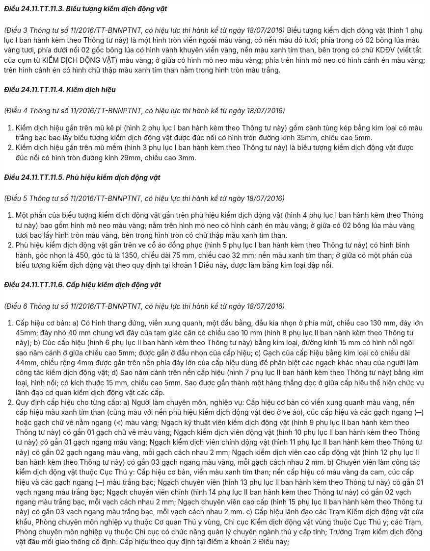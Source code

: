 ##### Điều 24.11.TT.11.3. Biểu tượng kiểm dịch động vật
*(Điều 3 Thông tư số 11/2016/TT-BNNPTNT, có hiệu lực thi hành kể từ ngày 18/07/2016)*
Biểu tượng kiểm dịch động vật (hình 1 phụ lục I ban hành kèm theo Thông tư này) là một hình tròn viền ngoài màu vàng, có nền màu đỏ tươi; phía trong có 02 bông lúa màu vàng tươi, phía dưới nối 02 gốc bông lúa có hình vành khuyên viền vàng, nền màu xanh tím than, bên trong có chữ KDĐV (viết tắt của cụm từ KIỂM DỊCH ĐỘNG VẬT) màu vàng; ở giữa có hình mỏ neo màu vàng; phía trên hình mỏ neo có hình cánh én màu vàng; trên hình cánh én có hình chữ thập màu xanh tím than nằm trong hình tròn màu trắng.

##### Điều 24.11.TT.11.4. Kiểm dịch hiệu
*(Điều 4 Thông tư số 11/2016/TT-BNNPTNT, có hiệu lực thi hành kể từ ngày 18/07/2016)*
1. Kiểm dịch hiệu gắn trên mũ kê pi (hình 2 phụ lục I ban hành kèm theo Thông tư này) gồm cành tùng kép bằng kim loại có màu trắng bạc bao lấy biểu tượng kiểm dịch động vật được đúc nổi có hình tròn đường kính 35mm, chiều cao 5mm.
2. Kiểm dịch hiệu gắn trên mũ mềm (hình 3 phụ lục I ban hành kèm theo Thông tư này) là biểu tượng kiểm dịch động vật được đúc nổi có hình tròn đường kính 29mm, chiều cao 3mm.

##### Điều 24.11.TT.11.5. Phù hiệu kiểm dịch động vật
*(Điều 5 Thông tư số 11/2016/TT-BNNPTNT, có hiệu lực thi hành kể từ ngày 18/07/2016)*
1. Một phần của biểu tượng kiểm dịch động vật gắn trên phù hiệu kiểm dịch động vật (hình 4 phụ lục I ban hành kèm theo Thông tư này) bao gồm hình mỏ neo màu vàng; nằm trên hình mỏ neo có hình cánh én màu vàng; ở giữa có 02 bông lúa màu vàng tươi bao lấy hình tròn màu vàng, bên trong hình tròn có chữ thập màu xanh tím than.
2. Phù hiệu kiểm dịch động vật gắn trên ve cổ áo đồng phục (hình 5 phụ lục I ban hành kèm theo Thông tư này) có hình bình hành, góc nhọn là 450, góc tù là 1350, chiều dài 75 mm, chiều cao 32 mm; nền màu xanh tím than; ở giữa có một phần của biểu tượng kiểm dịch động vật theo quy định tại khoản 1 Điều này, được làm bằng kim loại dập nổi.

##### Điều 24.11.TT.11.6. Cấp hiệu kiểm dịch động vật
*(Điều 6 Thông tư số 11/2016/TT-BNNPTNT, có hiệu lực thi hành kể từ ngày 18/07/2016)*
1. Cấp hiệu cơ bản:
a) Có hình thang đứng, viền xung quanh, một đầu bằng, đầu kia nhọn ở phía mút, chiều cao 130 mm, đáy lớn 45mm; đáy nhỏ 40 mm chung với đáy của tam giác cân có chiều cao 10 mm (hình 8 phụ lục II ban hành kèm theo Thông tư này);
b) Cúc cấp hiệu (hình 6 phụ lục II ban hành kèm theo Thông tư này) bằng kim loại, đường kính 15 mm có hình nổi ngôi sao năm cánh ở giữa chiều cao 5mm; được gắn ở đầu nhọn của cấp hiệu;
c) Gạch của cấp hiệu bằng kim loại có chiều dài 44mm, chiều rộng 4mm được gắn trên nền phía đáy lớn của cấp hiệu dùng để phân biệt các ngạch khác nhau của người làm công tác kiểm dịch động vật;
d) Sao năm cánh trên nền cấp hiệu (hình 7 phụ lục II ban hành kèm theo Thông tư này) bằng kim loại, hình nổi; có kích thước 15 mm, chiều cao 5mm. Sao được gắn thành một hàng thẳng dọc ở giữa cấp hiệu thể hiện chức vụ lãnh đạo cơ quan kiểm dịch động vật các cấp.
2. Quy định cấp hiệu cho từng cấp:
a) Người làm chuyên môn, nghiệp vụ: Cấp hiệu cơ bản có viền xung quanh màu vàng, nền cấp hiệu màu xanh tím than (cùng màu với nền phù hiệu kiểm dịch động vật đeo ở ve áo), cúc cấp hiệu và các gạch ngang (─) hoặc gạch chữ vê nằm ngang (<) màu vàng;
Ngạch kỹ thuật viên kiểm dịch động vật (hình 9 phụ lục II ban hành kèm theo Thông tư này) có gắn 01 gạch chữ vê màu vàng;
Ngạch kiểm dịch viên động vật (hình 10 phụ lục II ban hành kèm theo Thông tư này) có gắn 01 gạch ngang màu vàng;
Ngạch kiểm dịch viên chính động vật (hình 11 phụ lục II ban hành kèm theo Thông tư này) có gắn 02 gạch ngang màu vàng, mỗi gạch cách nhau 2 mm;
Ngạch kiểm dịch viên cao cấp động vật (hình 12 phụ lục II ban hành kèm theo Thông tư này) có gắn 03 gạch ngang màu vàng, mỗi gạch cách nhau 2 mm.
b) Chuyên viên làm công tác kiểm dịch động vật thuộc Cục Thú y: Cấp hiệu cơ bản, viền màu xanh tím than; nền cấp hiệu có màu vàng da cam, cúc cấp hiệu và các gạch ngang (─) màu trắng bạc;
Ngạch chuyên viên (hình 13 phụ lục II ban hành kèm theo Thông tư này) có gắn 01 vạch ngang màu trắng bạc;
Ngạch chuyên viên chính (hình 14 phụ lục II ban hành kèm theo Thông tư này) có gắn 02 vạch ngang màu trắng bạc, mỗi vạch cách nhau 2 mm;
Ngạch chuyên viên cao cấp (hình 15 phụ lục II ban hành kèm theo Thông tư này) có gắn 03 vạch ngang màu trắng bạc, mỗi vạch cách nhau 2 mm.
c) Cấp hiệu lãnh đạo các Trạm Kiểm dịch động vật cửa khẩu, Phòng chuyên môn nghiệp vụ thuộc Cơ quan Thú y vùng, Chi cục Kiểm dịch động vật vùng thuộc Cục Thú y; các Trạm, Phòng chuyên môn nghiệp vụ thuộc Chi cục có chức năng quản lý chuyên ngành thú y cấp tỉnh; Trưởng Trạm kiểm dịch động vật đầu mối giao thông cố định: Cấp hiệu theo quy định tại điểm a khoản 2 Điều này;